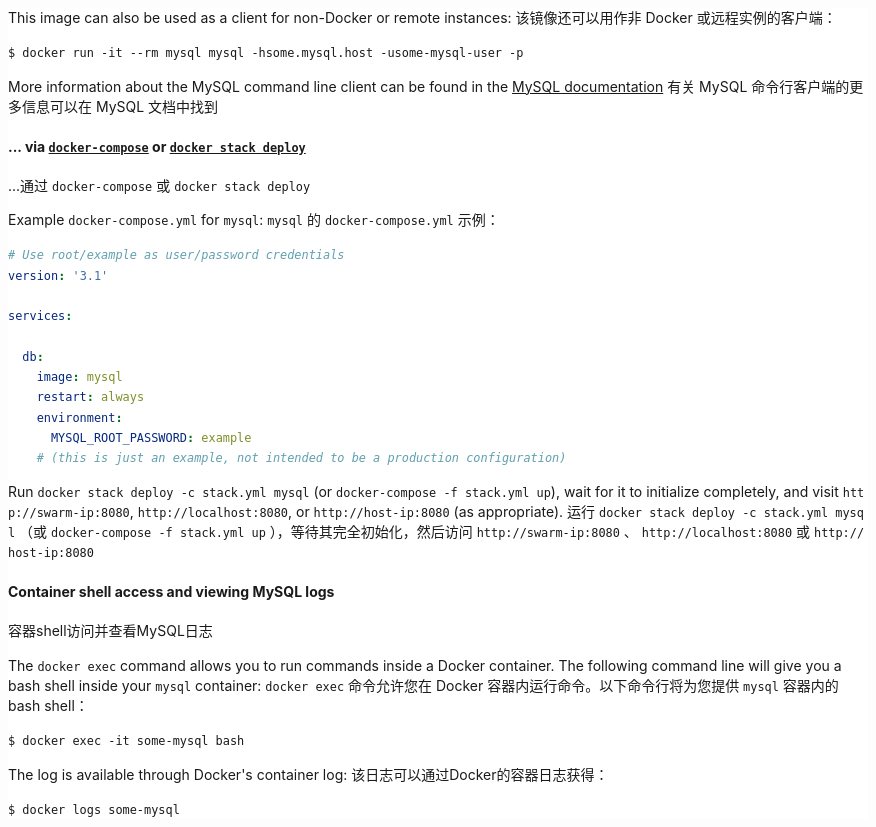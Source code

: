 This image can also be used as a client for non-Docker or remote instances:
该镜像还可以用作非 Docker 或远程实例的客户端：

```console
$ docker run -it --rm mysql mysql -hsome.mysql.host -usome-mysql-user -p
```

More information about the MySQL command line client can be found in the [MySQL documentation](http://dev.mysql.com/doc/en/mysql.html)
有关 MySQL 命令行客户端的更多信息可以在 MySQL 文档中找到

#### ... via [`docker-compose`](https://github.com/docker/compose) or [`docker stack deploy`](https://docs.docker.com/engine/reference/commandline/stack_deploy/)
...通过 `docker-compose` 或 `docker stack deploy`

Example `docker-compose.yml` for `mysql`:
`mysql` 的 `docker-compose.yml` 示例：

```yaml
# Use root/example as user/password credentials
version: '3.1'

services:

  db:
    image: mysql
    restart: always
    environment:
      MYSQL_ROOT_PASSWORD: example
    # (this is just an example, not intended to be a production configuration)
```

Run `docker stack deploy -c stack.yml mysql` (or `docker-compose -f stack.yml up`), wait for it to initialize completely, and visit `http://swarm-ip:8080`, `http://localhost:8080`, or `http://host-ip:8080` (as appropriate).
运行 `docker stack deploy -c stack.yml mysql` （或 `docker-compose -f stack.yml up` ），等待其完全初始化，然后访问 `http://swarm-ip:8080` 、 `http://localhost:8080` 或 `http://host-ip:8080`

#### Container shell access and viewing MySQL logs
容器shell访问并查看MySQL日志

The `docker exec` command allows you to run commands inside a Docker container. The following command line will give you a bash shell inside your `mysql` container:
`docker exec` 命令允许您在 Docker 容器内运行命令。以下命令行将为您提供 `mysql` 容器内的 bash shell：

```console
$ docker exec -it some-mysql bash
```

The log is available through Docker's container log:
该日志可以通过Docker的容器日志获得：

```console
$ docker logs some-mysql
```
